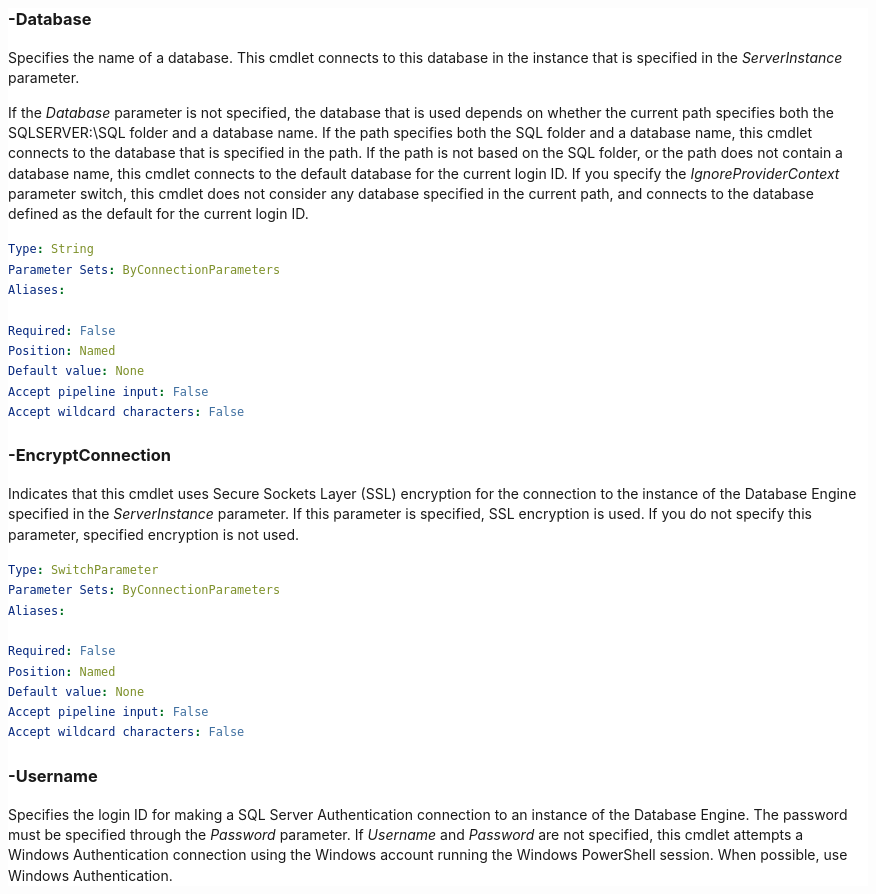 ### -Database
Specifies the name of a database.
This cmdlet connects to this database in the instance that is specified in the *ServerInstance* parameter.

If the *Database* parameter is not specified, the database that is used depends on whether the current path specifies both the SQLSERVER:\SQL folder and a database name.
If the path specifies both the SQL folder and a database name, this cmdlet connects to the database that is specified in the path.
If the path is not based on the SQL folder, or the path does not contain a database name, this cmdlet connects to the default database for the current login ID.
If you specify the *IgnoreProviderContext* parameter switch, this cmdlet does not consider any database specified in the current path, and connects to the database defined as the default for the current login ID.

```yaml
Type: String
Parameter Sets: ByConnectionParameters
Aliases: 

Required: False
Position: Named
Default value: None
Accept pipeline input: False
Accept wildcard characters: False
```

### -EncryptConnection
Indicates that this cmdlet uses Secure Sockets Layer (SSL) encryption for the connection to the instance of the Database Engine specified in the *ServerInstance* parameter.
If this parameter is specified, SSL encryption is used.
If you do not specify this parameter, specified encryption is not used.

```yaml
Type: SwitchParameter
Parameter Sets: ByConnectionParameters
Aliases: 

Required: False
Position: Named
Default value: None
Accept pipeline input: False
Accept wildcard characters: False
```

### -Username
Specifies the login ID for making a SQL Server Authentication connection to an instance of the Database Engine.
The password must be specified through the *Password* parameter.
If *Username* and *Password* are not specified, this cmdlet attempts a Windows Authentication connection using the Windows account running the Windows PowerShell session.
When possible, use Windows Authentication.
